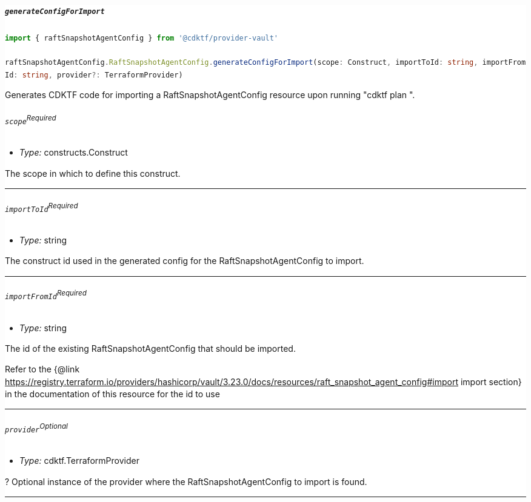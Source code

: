 ##### `generateConfigForImport` <a name="generateConfigForImport" id="@cdktf/provider-vault.raftSnapshotAgentConfig.RaftSnapshotAgentConfig.generateConfigForImport"></a>

```typescript
import { raftSnapshotAgentConfig } from '@cdktf/provider-vault'

raftSnapshotAgentConfig.RaftSnapshotAgentConfig.generateConfigForImport(scope: Construct, importToId: string, importFromId: string, provider?: TerraformProvider)
```

Generates CDKTF code for importing a RaftSnapshotAgentConfig resource upon running "cdktf plan <stack-name>".

###### `scope`<sup>Required</sup> <a name="scope" id="@cdktf/provider-vault.raftSnapshotAgentConfig.RaftSnapshotAgentConfig.generateConfigForImport.parameter.scope"></a>

- *Type:* constructs.Construct

The scope in which to define this construct.

---

###### `importToId`<sup>Required</sup> <a name="importToId" id="@cdktf/provider-vault.raftSnapshotAgentConfig.RaftSnapshotAgentConfig.generateConfigForImport.parameter.importToId"></a>

- *Type:* string

The construct id used in the generated config for the RaftSnapshotAgentConfig to import.

---

###### `importFromId`<sup>Required</sup> <a name="importFromId" id="@cdktf/provider-vault.raftSnapshotAgentConfig.RaftSnapshotAgentConfig.generateConfigForImport.parameter.importFromId"></a>

- *Type:* string

The id of the existing RaftSnapshotAgentConfig that should be imported.

Refer to the {@link https://registry.terraform.io/providers/hashicorp/vault/3.23.0/docs/resources/raft_snapshot_agent_config#import import section} in the documentation of this resource for the id to use

---

###### `provider`<sup>Optional</sup> <a name="provider" id="@cdktf/provider-vault.raftSnapshotAgentConfig.RaftSnapshotAgentConfig.generateConfigForImport.parameter.provider"></a>

- *Type:* cdktf.TerraformProvider

? Optional instance of the provider where the RaftSnapshotAgentConfig to import is found.

---
